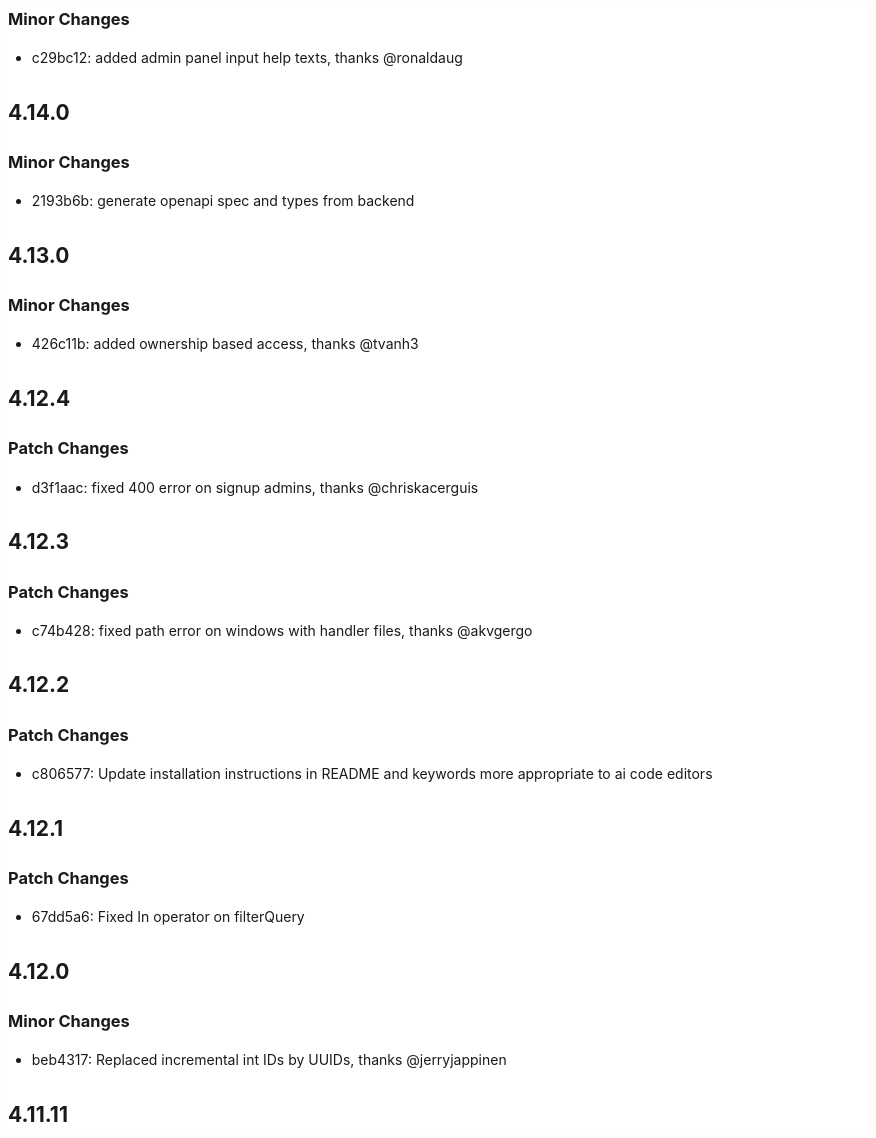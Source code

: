 ### Minor Changes

- c29bc12: added admin panel input help texts, thanks @ronaldaug

## 4.14.0

### Minor Changes

- 2193b6b: generate openapi spec and types from backend

## 4.13.0

### Minor Changes

- 426c11b: added ownership based access, thanks @tvanh3

## 4.12.4

### Patch Changes

- d3f1aac: fixed 400 error on signup admins, thanks @chriskacerguis

## 4.12.3

### Patch Changes

- c74b428: fixed path error on windows with handler files, thanks @akvgergo

## 4.12.2

### Patch Changes

- c806577: Update installation instructions in README and keywords more appropriate to ai code editors

## 4.12.1

### Patch Changes

- 67dd5a6: Fixed In operator on filterQuery

## 4.12.0

### Minor Changes

- beb4317: Replaced incremental int IDs by UUIDs, thanks @jerryjappinen

## 4.11.11

